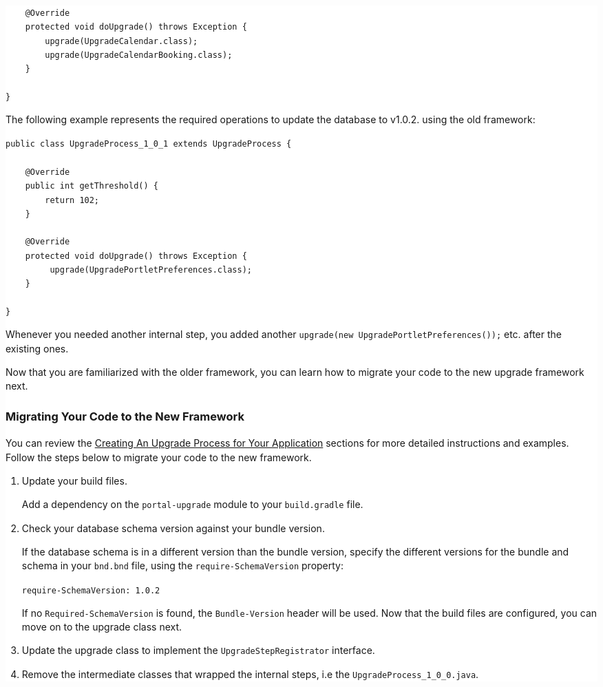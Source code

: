         @Override
        protected void doUpgrade() throws Exception {
            upgrade(UpgradeCalendar.class);
            upgrade(UpgradeCalendarBooking.class);
        }
        
    }


The following example represents the required operations to update the database 
to v1.0.2. using the old framework:

    public class UpgradeProcess_1_0_1 extends UpgradeProcess {
    
        @Override
        public int getThreshold() {
            return 102;
        }
    
        @Override
        protected void doUpgrade() throws Exception {
             upgrade(UpgradePortletPreferences.class);
        }
        
    }

Whenever you needed another internal step, you added another 
`upgrade(new UpgradePortletPreferences());` etc. after the existing ones.

Now that you are familiarized with the older framework, you can learn how to
migrate your code to the new upgrade framework next.

### Migrating Your Code to the New Framework [](id=migrating-your-code-to-the-new-framework)

You can review the [Creating An Upgrade Process for Your Application](#creating-an-upgrade-process-for-your-app) 
sections for more detailed instructions and examples. Follow the steps below to
migrate your code to the new framework.

1.  Update your build files.

    Add a dependency on the `portal-upgrade` module to your `build.gradle` file. 

2.  Check your database schema version against your bundle version.

    If the database schema is in a different version than the bundle version, 
    specify the different versions for the bundle and schema in your `bnd.bnd` 
    file, using the `require-SchemaVersion` property:

        require-SchemaVersion: 1.0.2

    If no `Required-SchemaVersion` is found, the `Bundle-Version` header will be 
    used. Now that the build files are configured, you can move on to the 
    upgrade class next.

3.  Update the upgrade class to implement the `UpgradeStepRegistrator` interface.

4.  Remove the intermediate classes that wrapped the internal steps, i.e the 
    `UpgradeProcess_1_0_0.java`.
